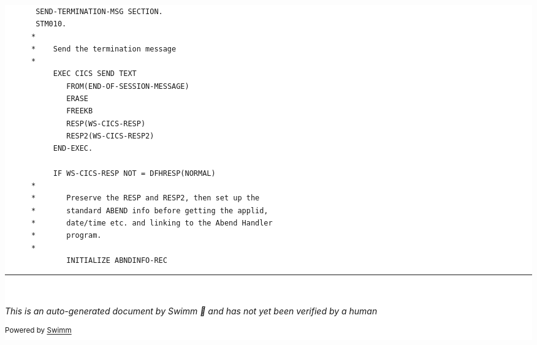 ```cobol
       SEND-TERMINATION-MSG SECTION.
       STM010.
      *
      *    Send the termination message
      *
           EXEC CICS SEND TEXT
              FROM(END-OF-SESSION-MESSAGE)
              ERASE
              FREEKB
              RESP(WS-CICS-RESP)
              RESP2(WS-CICS-RESP2)
           END-EXEC.

           IF WS-CICS-RESP NOT = DFHRESP(NORMAL)
      *
      *       Preserve the RESP and RESP2, then set up the
      *       standard ABEND info before getting the applid,
      *       date/time etc. and linking to the Abend Handler
      *       program.
      *
              INITIALIZE ABNDINFO-REC
```

---

</SwmSnippet>

&nbsp;

*This is an auto-generated document by Swimm 🌊 and has not yet been verified by a human*

<SwmMeta version="3.0.0" repo-id="Z2l0aHViJTNBJTNBY2ljcy1iYW5raW5nLXNhbXBsZS1hcHBsaWNhdGlvbi1jYnNhLUlCTS1EZW1vLUdQVCUzQSUzQVN3aW1tLURlbW8=" repo-name="cics-banking-sample-application-cbsa-IBM-Demo-GPT"><sup>Powered by [Swimm](/)</sup></SwmMeta>
